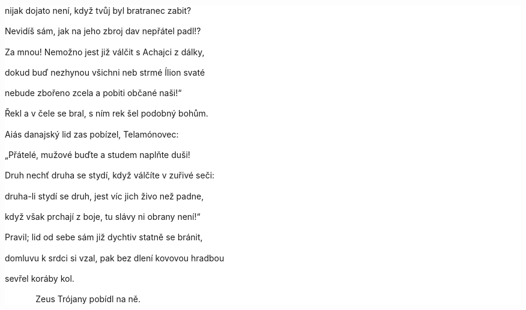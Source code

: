 nijak dojato není, když tvůj byl bratranec zabit?

</section>

<section>

Nevidíš sám, jak na jeho zbroj dav nepřátel padl!?

Za mnou! Nemožno jest již válčit s Achajci z dálky,

</section>

<section>

dokud buď nezhynou všichni neb strmé Ílion svaté

</section>

<section>

nebude zbořeno zcela a pobiti občané naši!“

Řekl a v čele se bral, s ním rek šel podobný bohům.

Aiás danajský lid zas pobízel, Telamónovec:

</section>

<section>

„Přátelé, mužové buďte a studem naplňte duši!

</section>

<section>

Druh nechť druha se stydí, když válčíte v zuřivé seči:

</section>

<section>

druha-li stydí se druh, jest víc jich živo než padne,

</section>

<section>

když však prchají z boje, tu slávy ni obrany není!“

Pravil; lid od sebe sám již dychtiv statně se bránit,

</section>

<section>

domluvu k srdci si vzal, pak bez dlení kovovou hradbou

</section>

<section>

sevřel koráby kol.

             Zeus Trójany pobídl na ně.
